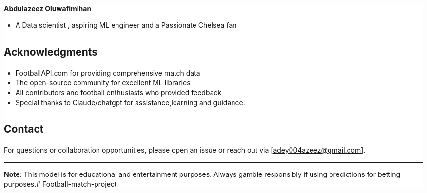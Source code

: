 **Abdulazeez Oluwafimihan**
- A Data scientist , aspiring ML engineer and a Passionate Chelsea fan 


##  Acknowledgments

- FootballAPI.com for providing comprehensive match data
- The open-source community for excellent ML libraries
- All contributors and football enthusiasts who provided feedback
- Special thanks to Claude/chatgpt for assistance,learning and guidance.

## Contact

For questions or collaboration opportunities, please open an issue or reach out via [adey004azeez@gmail.com].

---

**Note**: This model is for educational and entertainment purposes. Always gamble responsibly if using predictions for betting purposes.# Football-match-project